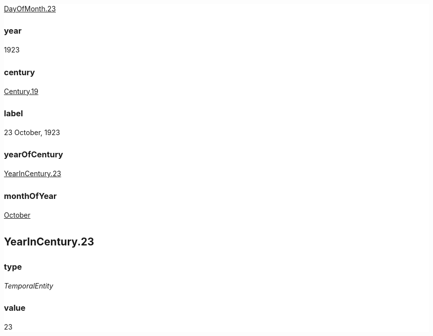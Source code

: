 
[DayOfMonth.23](#DayOfMonth.23)

### year


1923

### century


[Century.19](#Century.19)

### label


23 October, 1923

### yearOfCentury


[YearInCentury.23](#YearInCentury.23)

### monthOfYear


[October](#October)

## YearInCentury.23

### type


*TemporalEntity*

### value


23
